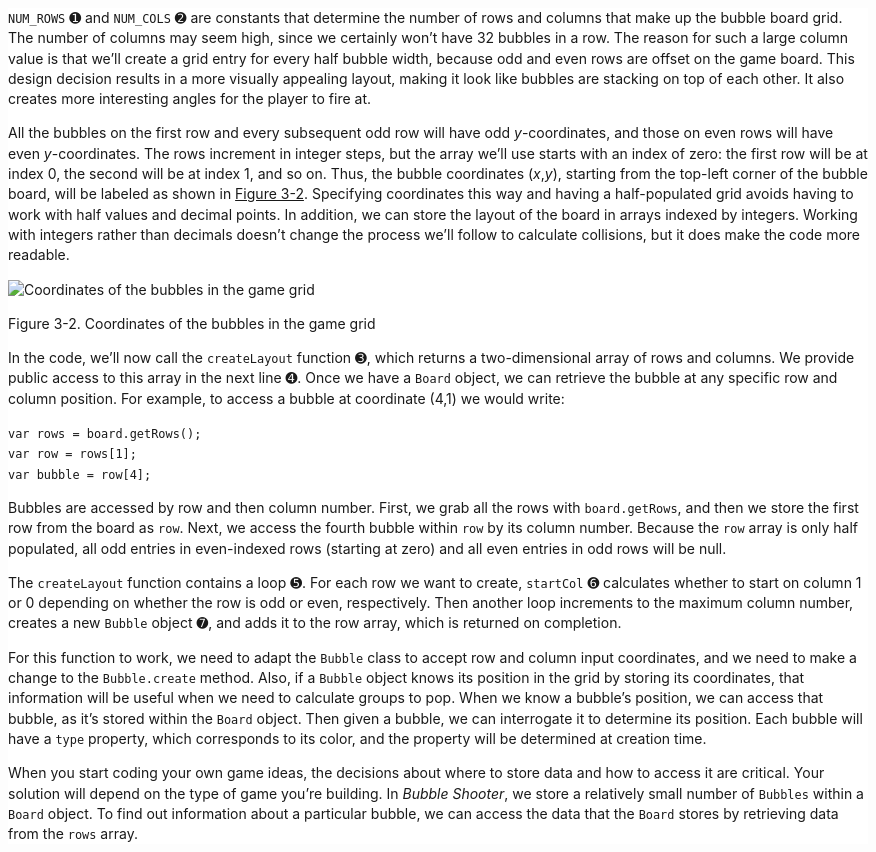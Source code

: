 `NUM_ROWS` ➊ and `NUM_COLS` ➋ are constants that determine the number of rows and columns that make up the bubble board grid. The number of columns may seem high, since we certainly won’t have 32 bubbles in a row. The reason for such a large column value is that we’ll create a grid entry for every half bubble width, because odd and even rows are offset on the game board. This design decision results in a more visually appealing layout, making it look like bubbles are stacking on top of each other. It also creates more interesting angles for the player to fire at.

All the bubbles on the first row and every subsequent odd row will have odd *y*-coordinates, and those on even rows will have even *y*-coordinates. The rows increment in integer steps, but the array we’ll use starts with an index of zero: the first row will be at index 0, the second will be at index 1, and so on. Thus, the bubble coordinates (*x*,*y*), starting from the top-left corner of the bubble board, will be labeled as shown in [Figure 3-2](ch03.html#coordinates_of_the_bubbles_in_the_game_g "Figure 3-2. Coordinates of the bubbles in the game grid"). Specifying coordinates this way and having a half-populated grid avoids having to work with half values and decimal points. In addition, we can store the layout of the board in arrays indexed by integers. Working with integers rather than decimals doesn’t change the process we’ll follow to calculate collisions, but it does make the code more readable.

![Coordinates of the bubbles in the game grid](httpatomoreillycomsourcenostarchimages2184511.png.jpg)

Figure 3-2. Coordinates of the bubbles in the game grid

In the code, we’ll now call the `createLayout` function ➌, which returns a two-dimensional array of rows and columns. We provide public access to this array in the next line ➍. Once we have a `Board` object, we can retrieve the bubble at any specific row and column position. For example, to access a bubble at coordinate (4,1) we would write:

```
var rows = board.getRows();
var row = rows[1];
var bubble = row[4];
```

Bubbles are accessed by row and then column number. First, we grab all the rows with `board.getRows`, and then we store the first row from the board as `row`. Next, we access the fourth bubble within `row` by its column number. Because the `row` array is only half populated, all odd entries in even-indexed rows (starting at zero) and all even entries in odd rows will be null.

The `createLayout` function contains a loop ➎. For each row we want to create, `startCol` ➏ calculates whether to start on column 1 or 0 depending on whether the row is odd or even, respectively. Then another loop increments to the maximum column number, creates a new `Bubble` object ➐, and adds it to the row array, which is returned on completion.

For this function to work, we need to adapt the `Bubble` class to accept row and column input coordinates, and we need to make a change to the `Bubble.create` method. Also, if a `Bubble` object knows its position in the grid by storing its coordinates, that information will be useful when we need to calculate groups to pop. When we know a bubble’s position, we can access that bubble, as it’s stored within the `Board` object. Then given a bubble, we can interrogate it to determine its position. Each bubble will have a `type` property, which corresponds to its color, and the property will be determined at creation time.

When you start coding your own game ideas, the decisions about where to store data and how to access it are critical. Your solution will depend on the type of game you’re building. In *Bubble Shooter*, we store a relatively small number of `Bubbles` within a `Board` object. To find out information about a particular bubble, we can access the data that the `Board` stores by retrieving data from the `rows` array.
